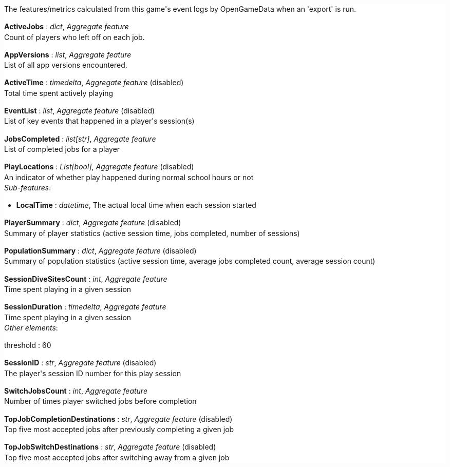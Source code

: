 The features/metrics calculated from this game's event logs by OpenGameData when an 'export' is run.  

**ActiveJobs** : *dict*, *Aggregate feature*   
Count of players who left off on each job.  
  

**AppVersions** : *list*, *Aggregate feature*   
List of all app versions encountered.  
  

**ActiveTime** : *timedelta*, *Aggregate feature*  (disabled)  
Total time spent actively playing  
  

**EventList** : *list*, *Aggregate feature*  (disabled)  
List of key events that happened in a player's session(s)  
  

**JobsCompleted** : *list[str]*, *Aggregate feature*   
List of completed jobs for a player  
  

**PlayLocations** : *List[bool]*, *Aggregate feature*  (disabled)  
An indicator of whether play happened during normal school hours or not  
*Sub-features*:  

- **LocalTime** : *datetime*, The actual local time when each session started  
  

**PlayerSummary** : *dict*, *Aggregate feature*  (disabled)  
Summary of player statistics (active session time, jobs completed, number of sessions)  
  

**PopulationSummary** : *dict*, *Aggregate feature*  (disabled)  
Summary of population statistics (active session time, average jobs completed count, average session count)  
  

**SessionDiveSitesCount** : *int*, *Aggregate feature*   
Time spent playing in a given session  
  

**SessionDuration** : *timedelta*, *Aggregate feature*   
Time spent playing in a given session  
*Other elements*:  

threshold : 60  

**SessionID** : *str*, *Aggregate feature*  (disabled)  
The player's session ID number for this play session  
  

**SwitchJobsCount** : *int*, *Aggregate feature*   
Number of times player switched jobs before completion  
  

**TopJobCompletionDestinations** : *str*, *Aggregate feature*  (disabled)  
Top five most accepted jobs after previously completing a given job  
  

**TopJobSwitchDestinations** : *str*, *Aggregate feature*  (disabled)  
Top five most accepted jobs after switching away from a given job  
  